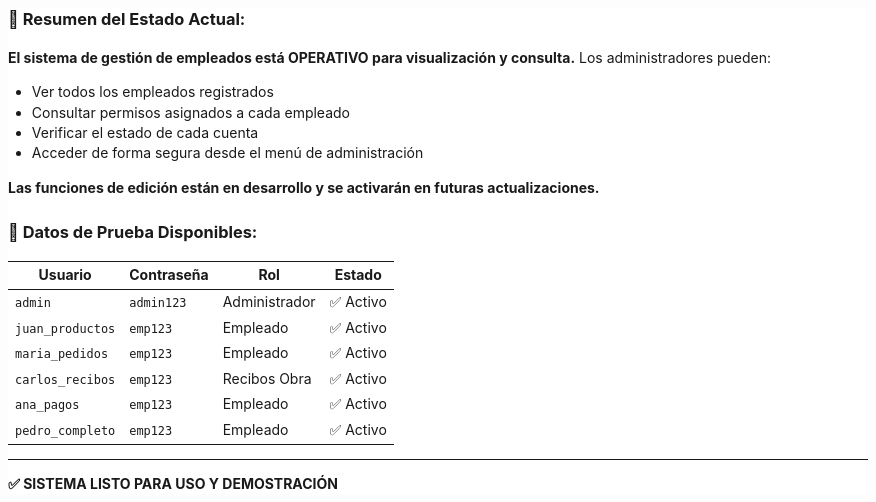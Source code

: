 ### 🎯 **Resumen del Estado Actual:**

**El sistema de gestión de empleados está OPERATIVO para visualización y consulta.** Los administradores pueden:

- Ver todos los empleados registrados
- Consultar permisos asignados a cada empleado
- Verificar el estado de cada cuenta
- Acceder de forma segura desde el menú de administración

**Las funciones de edición están en desarrollo y se activarán en futuras actualizaciones.**

### 💾 **Datos de Prueba Disponibles:**

| Usuario | Contraseña | Rol | Estado |
|---------|------------|-----|--------|
| `admin` | `admin123` | Administrador | ✅ Activo |
| `juan_productos` | `emp123` | Empleado | ✅ Activo |
| `maria_pedidos` | `emp123` | Empleado | ✅ Activo |
| `carlos_recibos` | `emp123` | Recibos Obra | ✅ Activo |
| `ana_pagos` | `emp123` | Empleado | ✅ Activo |
| `pedro_completo` | `emp123` | Empleado | ✅ Activo |

---

**✅ SISTEMA LISTO PARA USO Y DEMOSTRACIÓN**
